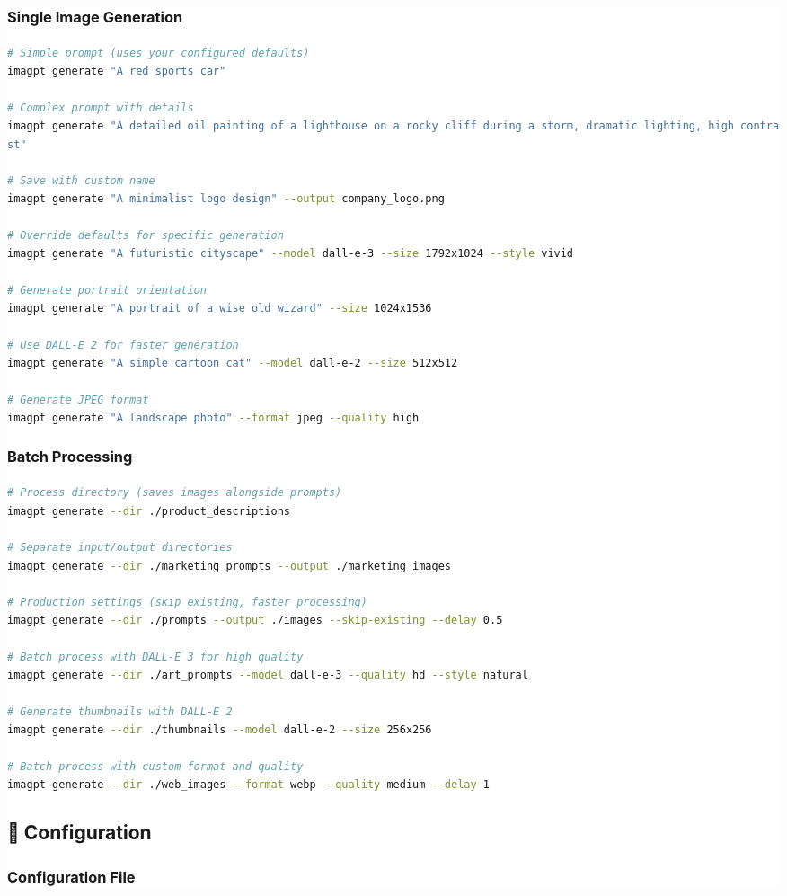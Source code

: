 ### Single Image Generation

```bash
# Simple prompt (uses your configured defaults)
imagpt generate "A red sports car"

# Complex prompt with details
imagpt generate "A detailed oil painting of a lighthouse on a rocky cliff during a storm, dramatic lighting, high contrast"

# Save with custom name
imagpt generate "A minimalist logo design" --output company_logo.png

# Override defaults for specific generation
imagpt generate "A futuristic cityscape" --model dall-e-3 --size 1792x1024 --style vivid

# Generate portrait orientation
imagpt generate "A portrait of a wise old wizard" --size 1024x1536

# Use DALL-E 2 for faster generation
imagpt generate "A simple cartoon cat" --model dall-e-2 --size 512x512

# Generate JPEG format
imagpt generate "A landscape photo" --format jpeg --quality high
```

### Batch Processing

```bash
# Process directory (saves images alongside prompts)
imagpt generate --dir ./product_descriptions

# Separate input/output directories
imagpt generate --dir ./marketing_prompts --output ./marketing_images

# Production settings (skip existing, faster processing)
imagpt generate --dir ./prompts --output ./images --skip-existing --delay 0.5

# Batch process with DALL-E 3 for high quality
imagpt generate --dir ./art_prompts --model dall-e-3 --quality hd --style natural

# Generate thumbnails with DALL-E 2
imagpt generate --dir ./thumbnails --model dall-e-2 --size 256x256

# Batch process with custom format and quality
imagpt generate --dir ./web_images --format webp --quality medium --delay 1
```

## 🔧 Configuration

### Configuration File
